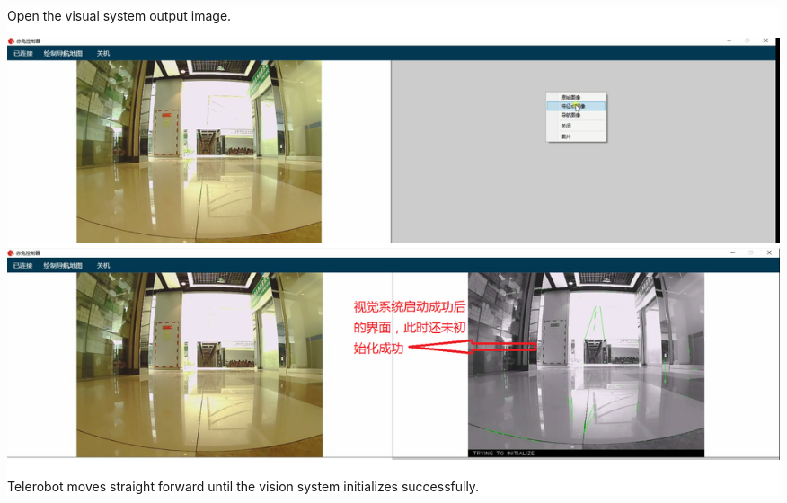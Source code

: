 Open the visual system output image.

![nav-2](/images/nav-2.png)
![nav-3](/images/nav-3.png)

Telerobot moves straight forward until the vision system initializes successfully.
